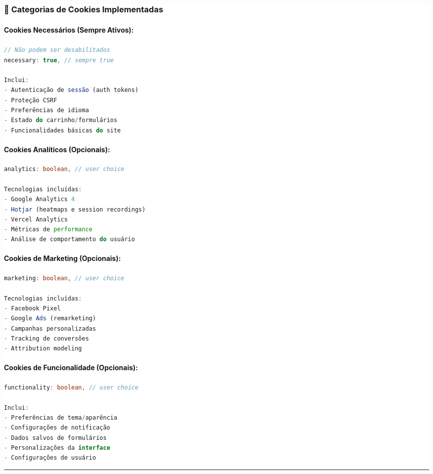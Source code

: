 ### 🎯 **Categorias de Cookies Implementadas**

#### **Cookies Necessários (Sempre Ativos):**
```typescript
// Não podem ser desabilitados
necessary: true, // sempre true

Inclui:
- Autenticação de sessão (auth tokens)
- Proteção CSRF
- Preferências de idioma
- Estado do carrinho/formulários
- Funcionalidades básicas do site
```

#### **Cookies Analíticos (Opcionais):**
```typescript
analytics: boolean, // user choice

Tecnologias incluídas:
- Google Analytics 4
- Hotjar (heatmaps e session recordings)
- Vercel Analytics
- Métricas de performance
- Análise de comportamento do usuário
```

#### **Cookies de Marketing (Opcionais):**
```typescript
marketing: boolean, // user choice

Tecnologias incluídas:
- Facebook Pixel
- Google Ads (remarketing)
- Campanhas personalizadas
- Tracking de conversões
- Attribution modeling
```

#### **Cookies de Funcionalidade (Opcionais):**
```typescript
functionality: boolean, // user choice

Inclui:
- Preferências de tema/aparência
- Configurações de notificação
- Dados salvos de formulários
- Personalizações da interface
- Configurações de usuário
```

---
